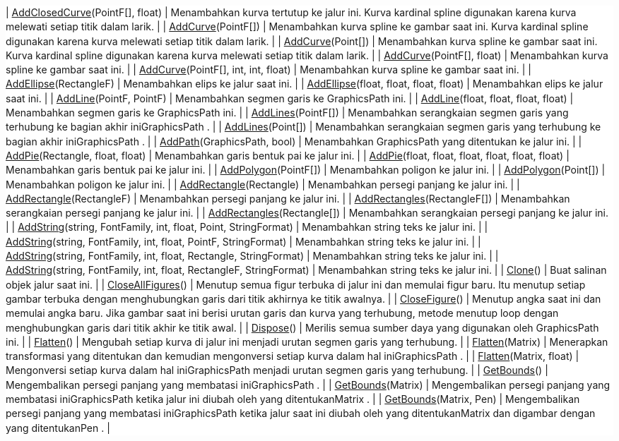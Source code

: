 | [AddClosedCurve](../../system.drawing.drawing2d/graphicspath/addclosedcurve/#addclosedcurve_1)(PointF[], float) | Menambahkan kurva tertutup ke jalur ini. Kurva kardinal spline digunakan karena kurva melewati setiap titik dalam larik. |
| [AddCurve](../../system.drawing.drawing2d/graphicspath/addcurve/#addcurve)(PointF[]) | Menambahkan kurva spline ke gambar saat ini. Kurva kardinal spline digunakan karena kurva melewati setiap titik dalam larik. |
| [AddCurve](../../system.drawing.drawing2d/graphicspath/addcurve/#addcurve_3)(Point[]) | Menambahkan kurva spline ke gambar saat ini. Kurva kardinal spline digunakan karena kurva melewati setiap titik dalam larik. |
| [AddCurve](../../system.drawing.drawing2d/graphicspath/addcurve/#addcurve_2)(PointF[], float) | Menambahkan kurva spline ke gambar saat ini. |
| [AddCurve](../../system.drawing.drawing2d/graphicspath/addcurve/#addcurve_1)(PointF[], int, int, float) | Menambahkan kurva spline ke gambar saat ini. |
| [AddEllipse](../../system.drawing.drawing2d/graphicspath/addellipse/#addellipse_1)(RectangleF) | Menambahkan elips ke jalur saat ini. |
| [AddEllipse](../../system.drawing.drawing2d/graphicspath/addellipse/#addellipse)(float, float, float, float) | Menambahkan elips ke jalur saat ini. |
| [AddLine](../../system.drawing.drawing2d/graphicspath/addline/#addline_1)(PointF, PointF) | Menambahkan segmen garis ke GraphicsPath ini. |
| [AddLine](../../system.drawing.drawing2d/graphicspath/addline/#addline)(float, float, float, float) | Menambahkan segmen garis ke GraphicsPath ini. |
| [AddLines](../../system.drawing.drawing2d/graphicspath/addlines/#addlines)(PointF[]) | Menambahkan serangkaian segmen garis yang terhubung ke bagian akhir iniGraphicsPath . |
| [AddLines](../../system.drawing.drawing2d/graphicspath/addlines/#addlines_1)(Point[]) | Menambahkan serangkaian segmen garis yang terhubung ke bagian akhir iniGraphicsPath . |
| [AddPath](../../system.drawing.drawing2d/graphicspath/addpath/)(GraphicsPath, bool) | Menambahkan GraphicsPath yang ditentukan ke jalur ini. |
| [AddPie](../../system.drawing.drawing2d/graphicspath/addpie/#addpie_1)(Rectangle, float, float) | Menambahkan garis bentuk pai ke jalur ini. |
| [AddPie](../../system.drawing.drawing2d/graphicspath/addpie/#addpie)(float, float, float, float, float, float) | Menambahkan garis bentuk pai ke jalur ini. |
| [AddPolygon](../../system.drawing.drawing2d/graphicspath/addpolygon/#addpolygon)(PointF[]) | Menambahkan poligon ke jalur ini. |
| [AddPolygon](../../system.drawing.drawing2d/graphicspath/addpolygon/#addpolygon_1)(Point[]) | Menambahkan poligon ke jalur ini. |
| [AddRectangle](../../system.drawing.drawing2d/graphicspath/addrectangle/#addrectangle)(Rectangle) | Menambahkan persegi panjang ke jalur ini. |
| [AddRectangle](../../system.drawing.drawing2d/graphicspath/addrectangle/#addrectangle_1)(RectangleF) | Menambahkan persegi panjang ke jalur ini. |
| [AddRectangles](../../system.drawing.drawing2d/graphicspath/addrectangles/#addrectangles)(RectangleF[]) | Menambahkan serangkaian persegi panjang ke jalur ini. |
| [AddRectangles](../../system.drawing.drawing2d/graphicspath/addrectangles/#addrectangles_1)(Rectangle[]) | Menambahkan serangkaian persegi panjang ke jalur ini. |
| [AddString](../../system.drawing.drawing2d/graphicspath/addstring/#addstring)(string, FontFamily, int, float, Point, StringFormat) | Menambahkan string teks ke jalur ini. |
| [AddString](../../system.drawing.drawing2d/graphicspath/addstring/#addstring_1)(string, FontFamily, int, float, PointF, StringFormat) | Menambahkan string teks ke jalur ini. |
| [AddString](../../system.drawing.drawing2d/graphicspath/addstring/#addstring_2)(string, FontFamily, int, float, Rectangle, StringFormat) | Menambahkan string teks ke jalur ini. |
| [AddString](../../system.drawing.drawing2d/graphicspath/addstring/#addstring_3)(string, FontFamily, int, float, RectangleF, StringFormat) | Menambahkan string teks ke jalur ini. |
| [Clone](../../system.drawing.drawing2d/graphicspath/clone/)() | Buat salinan objek jalur saat ini. |
| [CloseAllFigures](../../system.drawing.drawing2d/graphicspath/closeallfigures/)() | Menutup semua figur terbuka di jalur ini dan memulai figur baru. Itu menutup setiap gambar terbuka dengan menghubungkan garis dari titik akhirnya ke titik awalnya. |
| [CloseFigure](../../system.drawing.drawing2d/graphicspath/closefigure/)() | Menutup angka saat ini dan memulai angka baru. Jika gambar saat ini berisi urutan garis dan kurva yang terhubung, metode menutup loop dengan menghubungkan garis dari titik akhir ke titik awal. |
| [Dispose](../../system.drawing.drawing2d/graphicspath/dispose/)() | Merilis semua sumber daya yang digunakan oleh GraphicsPath ini. |
| [Flatten](../../system.drawing.drawing2d/graphicspath/flatten/#flatten)() | Mengubah setiap kurva di jalur ini menjadi urutan segmen garis yang terhubung. |
| [Flatten](../../system.drawing.drawing2d/graphicspath/flatten/#flatten_1)(Matrix) | Menerapkan transformasi yang ditentukan dan kemudian mengonversi setiap kurva dalam hal iniGraphicsPath . |
| [Flatten](../../system.drawing.drawing2d/graphicspath/flatten/#flatten_2)(Matrix, float) | Mengonversi setiap kurva dalam hal iniGraphicsPath menjadi urutan segmen garis yang terhubung. |
| [GetBounds](../../system.drawing.drawing2d/graphicspath/getbounds/#getbounds)() | Mengembalikan persegi panjang yang membatasi iniGraphicsPath . |
| [GetBounds](../../system.drawing.drawing2d/graphicspath/getbounds/#getbounds_1)(Matrix) | Mengembalikan persegi panjang yang membatasi iniGraphicsPath ketika jalur ini diubah oleh yang ditentukanMatrix . |
| [GetBounds](../../system.drawing.drawing2d/graphicspath/getbounds/#getbounds_2)(Matrix, Pen) | Mengembalikan persegi panjang yang membatasi iniGraphicsPath ketika jalur saat ini diubah oleh yang ditentukanMatrix dan digambar dengan yang ditentukanPen . |